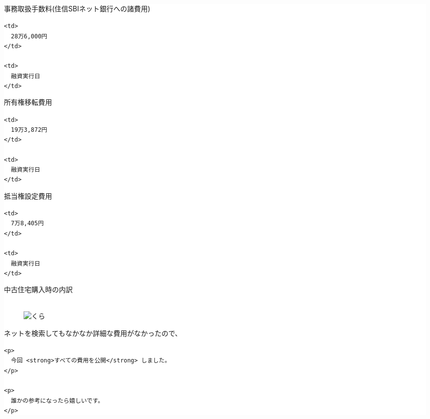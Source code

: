   <tr>
    <td>
      事務取扱手数料(住信SBIネット銀行への諸費用)
    </td>
    
    <td>
      28万6,000円
    </td>
    
    <td>
      融資実行日
    </td>
  </tr>
  
  <tr>
    <td>
      所有権移転費用
    </td>
    
    <td>
      19万3,872円
    </td>
    
    <td>
      融資実行日
    </td>
  </tr>
  
  <tr>
    <td>
      抵当権設定費用
    </td>
    
    <td>
      7万8,405円
    </td>
    
    <td>
      融資実行日
    </td>
  </tr>
</table><figcaption>中古住宅購入時の内訳</figcaption></figure> 

<div style="height:20px" aria-hidden="true" class="wp-block-spacer">
</div>

<div class="wp-block-cocoon-blocks-balloon-ex-box-1 speech-wrap sb-id-1 sbs-stn sbp-l sbis-cb cf block-box">
  <div class="speech-person">
    <figure class="speech-icon"><img decoding="async" src="https://arukayies.com/wp-content/uploads/2019/12/icon-1.png" alt="くら" class="speech-icon-image" /></figure>
    

  </div>
  
  <div class="speech-balloon">
    <p>
      ネットを検索してもなかなか詳細な費用がなかったので、
    </p>
    
    <p>
      今回 <strong>すべての費用を公開</strong> しました。
    </p>
    
    <p>
      誰かの参考になったら嬉しいです。
    </p>
  </div>
</div>
